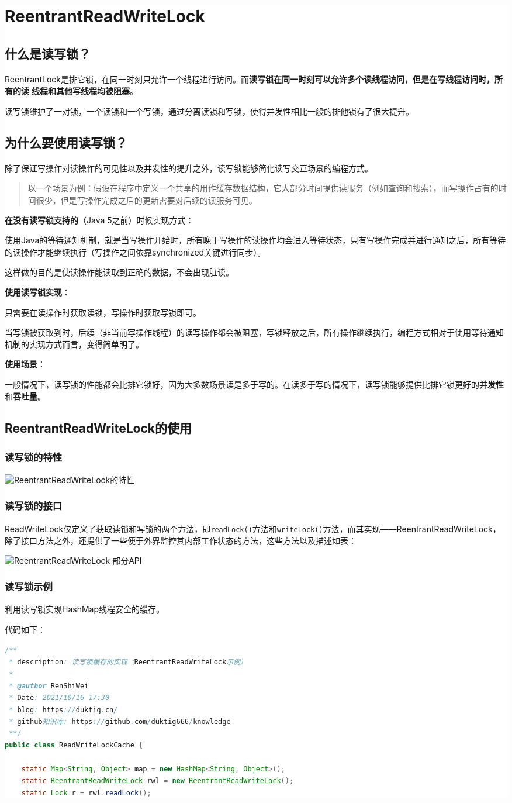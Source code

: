 # ReentrantReadWriteLock

## 什么是读写锁？

ReentrantLock是排它锁，在同一时刻只允许一个线程进行访问。而**读写锁在同一时刻可以允许多个读线程访问，但是在写线程访问时，所有的读**
**线程和其他写线程均被阻塞**。

读写锁维护了一对锁，一个读锁和一个写锁，通过分离读锁和写锁，使得并发性相比一般的排他锁有了很大提升。

## 为什么要使用读写锁？

除了保证写操作对读操作的可见性以及并发性的提升之外，读写锁能够简化读写交互场景的编程方式。

> 以一个场景为例：假设在程序中定义一个共享的用作缓存数据结构，它大部分时间提供读服务（例如查询和搜索），而写操作占有的时间很少，但是写操作完成之后的更新需要对后续的读服务可见。

**在没有读写锁支持的**（Java 5之前）时候实现方式：

使用Java的等待通知机制，就是当写操作开始时，所有晚于写操作的读操作均会进入等待状态，只有写操作完成并进行通知之后，所有等待的读操作才能继续执行（写操作之间依靠synchronized关键进行同步）。

这样做的目的是使读操作能读取到正确的数据，不会出现脏读。

**使用读写锁实现**：

只需要在读操作时获取读锁，写操作时获取写锁即可。

当写锁被获取到时，后续（非当前写操作线程）的读写操作都会被阻塞，写锁释放之后，所有操作继续执行，编程方式相对于使用等待通知机制的实现方式而言，变得简单明了。

**使用场景**：

一般情况下，读写锁的性能都会比排它锁好，因为大多数场景读是多于写的。在读多于写的情况下，读写锁能够提供比排它锁更好的**并发性**和**吞吐量**。

## ReentrantReadWriteLock的使用

### 读写锁的特性

![ReentrantReadWriteLock的特性](C:\Users\rsw\AppData\Roaming\Typora\typora-user-images\image-20211016172530817.png)

### 读写锁的接口

ReadWriteLock仅定义了获取读锁和写锁的两个方法，即`readLock()`方法和`writeLock()`方法，而其实现——ReentrantReadWriteLock，除了接口方法之外，还提供了一些便于外界监控其内部工作状态的方法，这些方法以及描述如表：

![ReentrantReadWriteLock 部分API](https://typecho-1300745270.cos.ap-shanghai.myqcloud.com/typora/202110161729546.png)



### 读写锁示例

利用读写锁实现HashMap线程安全的缓存。

代码如下：

```java
/**
 * description: 读写锁缓存的实现（ReentrantReadWriteLock示例）
 *
 * @author RenShiWei
 * Date: 2021/10/16 17:30
 * blog: https://duktig.cn/
 * github知识库: https://github.com/duktig666/knowledge
 **/
public class ReadWriteLockCache {

    static Map<String, Object> map = new HashMap<String, Object>();
    static ReentrantReadWriteLock rwl = new ReentrantReadWriteLock();
    static Lock r = rwl.readLock();
```